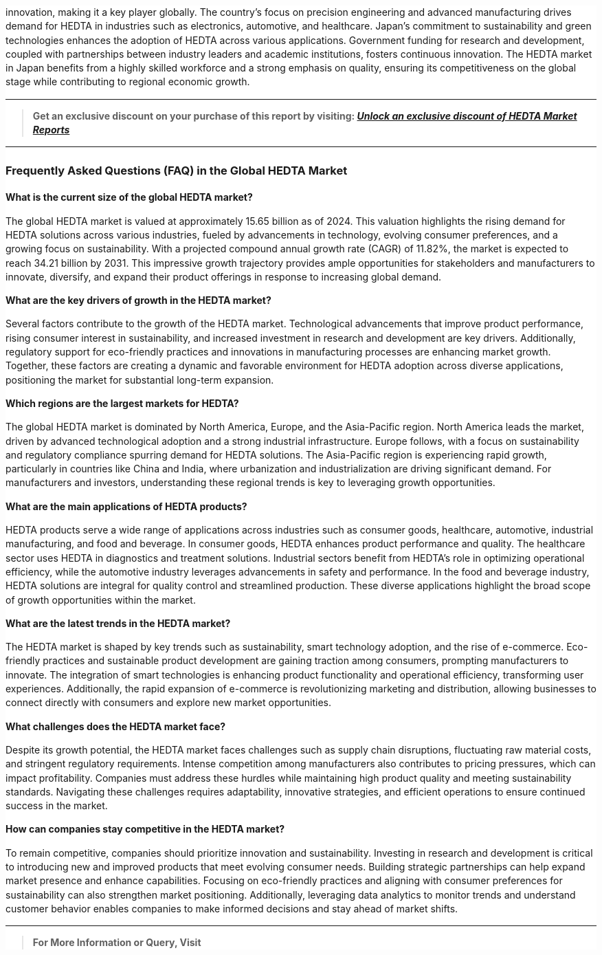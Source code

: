 innovation, making it a key player globally. The country&rsquo;s focus on precision engineering and advanced manufacturing drives demand for HEDTA in industries such as electronics, automotive, and healthcare. Japan&rsquo;s commitment to sustainability and green technologies enhances the adoption of HEDTA across various applications. Government funding for research and development, coupled with partnerships between industry leaders and academic institutions, fosters continuous innovation. The HEDTA market in Japan benefits from a highly skilled workforce and a strong emphasis on quality, ensuring its competitiveness on the global stage while contributing to regional economic growth.</p><hr /><blockquote><p><strong>Get an exclusive discount on your purchase of this report by visiting: <em><a href="://marketresearchpulse.com/ask-for-discount/139307?utm_source=Github&amp;utm_medium=029">Unlock an exclusive discount of HEDTA Market Reports</a></em>&nbsp;</strong></p></blockquote><hr /><h3>Frequently Asked Questions (FAQ) in the Global HEDTA Market</h3><p><strong>What is the current size of the global HEDTA market?</strong></p><p>The global HEDTA market is valued at approximately 15.65 billion as of 2024. This valuation highlights the rising demand for HEDTA solutions across various industries, fueled by advancements in technology, evolving consumer preferences, and a growing focus on sustainability. With a projected compound annual growth rate (CAGR) of 11.82%, the market is expected to reach 34.21 billion by 2031. This impressive growth trajectory provides ample opportunities for stakeholders and manufacturers to innovate, diversify, and expand their product offerings in response to increasing global demand.</p><p><strong>What are the key drivers of growth in the HEDTA market?</strong></p><p>Several factors contribute to the growth of the HEDTA market. Technological advancements that improve product performance, rising consumer interest in sustainability, and increased investment in research and development are key drivers. Additionally, regulatory support for eco-friendly practices and innovations in manufacturing processes are enhancing market growth. Together, these factors are creating a dynamic and favorable environment for HEDTA adoption across diverse applications, positioning the market for substantial long-term expansion.</p><p><strong>Which regions are the largest markets for HEDTA?</strong></p><p>The global HEDTA market is dominated by North America, Europe, and the Asia-Pacific region. North America leads the market, driven by advanced technological adoption and a strong industrial infrastructure. Europe follows, with a focus on sustainability and regulatory compliance spurring demand for HEDTA solutions. The Asia-Pacific region is experiencing rapid growth, particularly in countries like China and India, where urbanization and industrialization are driving significant demand. For manufacturers and investors, understanding these regional trends is key to leveraging growth opportunities.</p><p><strong>What are the main applications of HEDTA products?</strong></p><p>HEDTA products serve a wide range of applications across industries such as consumer goods, healthcare, automotive, industrial manufacturing, and food and beverage. In consumer goods, HEDTA enhances product performance and quality. The healthcare sector uses HEDTA in diagnostics and treatment solutions. Industrial sectors benefit from HEDTA&rsquo;s role in optimizing operational efficiency, while the automotive industry leverages advancements in safety and performance. In the food and beverage industry, HEDTA solutions are integral for quality control and streamlined production. These diverse applications highlight the broad scope of growth opportunities within the market.</p><p><strong>What are the latest trends in the HEDTA market?</strong></p><p>The HEDTA market is shaped by key trends such as sustainability, smart technology adoption, and the rise of e-commerce. Eco-friendly practices and sustainable product development are gaining traction among consumers, prompting manufacturers to innovate. The integration of smart technologies is enhancing product functionality and operational efficiency, transforming user experiences. Additionally, the rapid expansion of e-commerce is revolutionizing marketing and distribution, allowing businesses to connect directly with consumers and explore new market opportunities.</p><p><strong>What challenges does the HEDTA market face?</strong></p><p>Despite its growth potential, the HEDTA market faces challenges such as supply chain disruptions, fluctuating raw material costs, and stringent regulatory requirements. Intense competition among manufacturers also contributes to pricing pressures, which can impact profitability. Companies must address these hurdles while maintaining high product quality and meeting sustainability standards. Navigating these challenges requires adaptability, innovative strategies, and efficient operations to ensure continued success in the market.</p><p><strong>How can companies stay competitive in the HEDTA market?</strong></p><p>To remain competitive, companies should prioritize innovation and sustainability. Investing in research and development is critical to introducing new and improved products that meet evolving consumer needs. Building strategic partnerships can help expand market presence and enhance capabilities. Focusing on eco-friendly practices and aligning with consumer preferences for sustainability can also strengthen market positioning. Additionally, leveraging data analytics to monitor trends and understand customer behavior enables companies to make informed decisions and stay ahead of market shifts.</p><hr /><blockquote><p><strong>For More Information or Query, Visit